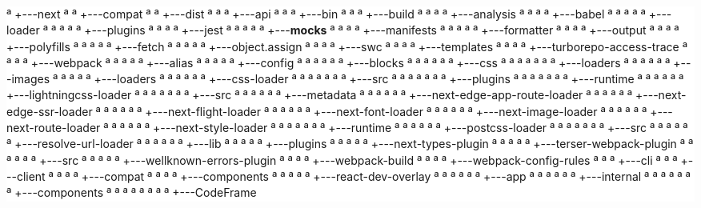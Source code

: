 ª   +---next
ª   ª   +---compat
ª   ª   +---dist
ª   ª   ª   +---api
ª   ª   ª   +---bin
ª   ª   ª   +---build
ª   ª   ª   ª   +---analysis
ª   ª   ª   ª   +---babel
ª   ª   ª   ª   ª   +---loader
ª   ª   ª   ª   ª   +---plugins
ª   ª   ª   ª   +---jest
ª   ª   ª   ª   ª   +---__mocks__
ª   ª   ª   ª   +---manifests
ª   ª   ª   ª   ª   +---formatter
ª   ª   ª   ª   +---output
ª   ª   ª   ª   +---polyfills
ª   ª   ª   ª   ª   +---fetch
ª   ª   ª   ª   ª   +---object.assign
ª   ª   ª   ª   +---swc
ª   ª   ª   ª   +---templates
ª   ª   ª   ª   +---turborepo-access-trace
ª   ª   ª   ª   +---webpack
ª   ª   ª   ª   ª   +---alias
ª   ª   ª   ª   ª   +---config
ª   ª   ª   ª   ª   ª   +---blocks
ª   ª   ª   ª   ª   ª       +---css
ª   ª   ª   ª   ª   ª       ª   +---loaders
ª   ª   ª   ª   ª   ª       +---images
ª   ª   ª   ª   ª   +---loaders
ª   ª   ª   ª   ª   ª   +---css-loader
ª   ª   ª   ª   ª   ª   ª   +---src
ª   ª   ª   ª   ª   ª   ª       +---plugins
ª   ª   ª   ª   ª   ª   ª       +---runtime
ª   ª   ª   ª   ª   ª   +---lightningcss-loader
ª   ª   ª   ª   ª   ª   ª   +---src
ª   ª   ª   ª   ª   ª   +---metadata
ª   ª   ª   ª   ª   ª   +---next-edge-app-route-loader
ª   ª   ª   ª   ª   ª   +---next-edge-ssr-loader
ª   ª   ª   ª   ª   ª   +---next-flight-loader
ª   ª   ª   ª   ª   ª   +---next-font-loader
ª   ª   ª   ª   ª   ª   +---next-image-loader
ª   ª   ª   ª   ª   ª   +---next-route-loader
ª   ª   ª   ª   ª   ª   +---next-style-loader
ª   ª   ª   ª   ª   ª   ª   +---runtime
ª   ª   ª   ª   ª   ª   +---postcss-loader
ª   ª   ª   ª   ª   ª   ª   +---src
ª   ª   ª   ª   ª   ª   +---resolve-url-loader
ª   ª   ª   ª   ª   ª       +---lib
ª   ª   ª   ª   ª   +---plugins
ª   ª   ª   ª   ª       +---next-types-plugin
ª   ª   ª   ª   ª       +---terser-webpack-plugin
ª   ª   ª   ª   ª       ª   +---src
ª   ª   ª   ª   ª       +---wellknown-errors-plugin
ª   ª   ª   ª   +---webpack-build
ª   ª   ª   ª   +---webpack-config-rules
ª   ª   ª   +---cli
ª   ª   ª   +---client
ª   ª   ª   ª   +---compat
ª   ª   ª   ª   +---components
ª   ª   ª   ª   ª   +---react-dev-overlay
ª   ª   ª   ª   ª   ª   +---app
ª   ª   ª   ª   ª   ª   +---internal
ª   ª   ª   ª   ª   ª   ª   +---components
ª   ª   ª   ª   ª   ª   ª   ª   +---CodeFrame